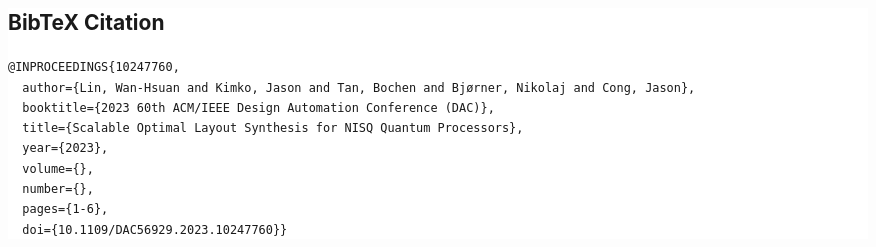 
## BibTeX Citation
```
@INPROCEEDINGS{10247760,
  author={Lin, Wan-Hsuan and Kimko, Jason and Tan, Bochen and Bjørner, Nikolaj and Cong, Jason},
  booktitle={2023 60th ACM/IEEE Design Automation Conference (DAC)}, 
  title={Scalable Optimal Layout Synthesis for NISQ Quantum Processors}, 
  year={2023},
  volume={},
  number={},
  pages={1-6},
  doi={10.1109/DAC56929.2023.10247760}}
```
